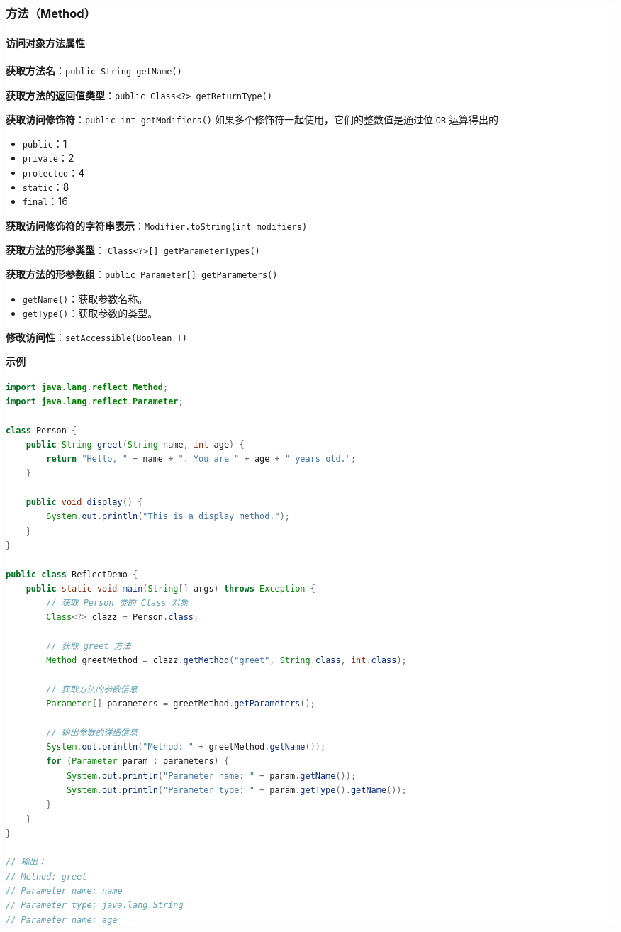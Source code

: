 ### 方法（Method）

#### 访问对象方法属性

**获取方法名**：`public String getName()`

**获取方法的返回值类型**：`public Class<?> getReturnType()`

**获取访问修饰符**：`public int getModifiers()` 如果多个修饰符一起使用，它们的整数值是通过位 `OR` 运算得出的

- `public`：1
- `private`：2
- `protected`：4
- `static`：8
- `final`：16

**获取访问修饰符的字符串表示**：`Modifier.toString(int modifiers)`

**获取方法的形参类型**： `Class<?>[] getParameterTypes()`

**获取方法的形参数组**：`public Parameter[] getParameters()`

- `getName()`：获取参数名称。
- `getType()`：获取参数的类型。

**修改访问性**：`setAccessible(Boolean T)`

**示例**

```java
import java.lang.reflect.Method;
import java.lang.reflect.Parameter;

class Person {
    public String greet(String name, int age) {
        return "Hello, " + name + ". You are " + age + " years old.";
    }

    public void display() {
        System.out.println("This is a display method.");
    }
}

public class ReflectDemo {
    public static void main(String[] args) throws Exception {
        // 获取 Person 类的 Class 对象
        Class<?> clazz = Person.class;

        // 获取 greet 方法
        Method greetMethod = clazz.getMethod("greet", String.class, int.class);

        // 获取方法的参数信息
        Parameter[] parameters = greetMethod.getParameters();

        // 输出参数的详细信息
        System.out.println("Method: " + greetMethod.getName());
        for (Parameter param : parameters) {
            System.out.println("Parameter name: " + param.getName());
            System.out.println("Parameter type: " + param.getType().getName());
        }
    }
}

// 输出：
// Method: greet
// Parameter name: name
// Parameter type: java.lang.String
// Parameter name: age
```